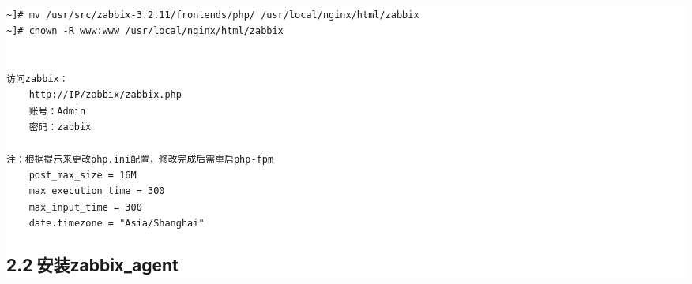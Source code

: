 	~]# mv /usr/src/zabbix-3.2.11/frontends/php/ /usr/local/nginx/html/zabbix
	~]# chown -R www:www /usr/local/nginx/html/zabbix


	访问zabbix：
		http://IP/zabbix/zabbix.php
		账号：Admin
		密码：zabbix

	注：根据提示来更改php.ini配置，修改完成后需重启php-fpm
		post_max_size = 16M
		max_execution_time = 300
		max_input_time = 300
		date.timezone = "Asia/Shanghai"


## 2.2 安装zabbix_agent ##